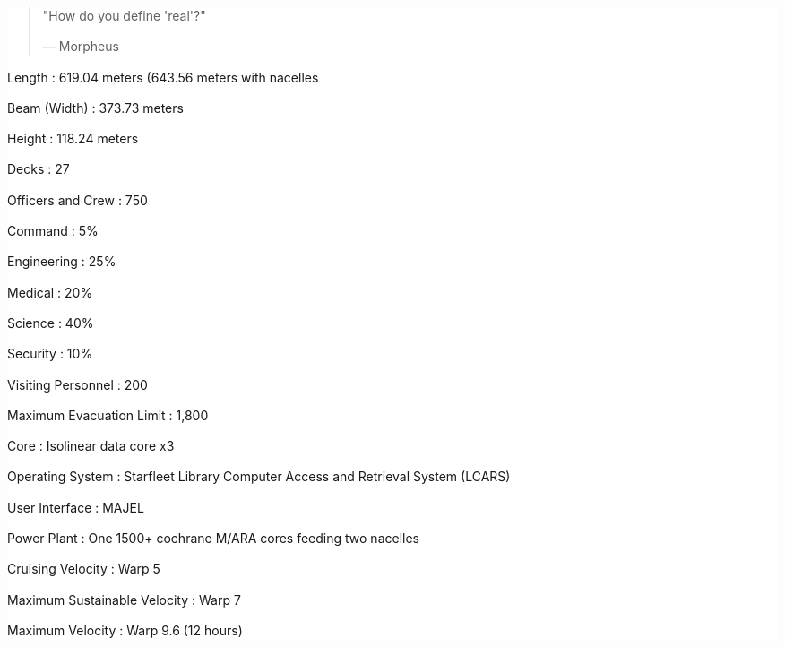 > "How do you define 'real'?"
>
> — Morpheus

Length
:   619.04 meters (643.56 meters with nacelles

Beam (Width)
:   373.73 meters

Height
:   118.24 meters

Decks
:   27

Officers and Crew
:   750

Command
:   5%

Engineering
:   25%

Medical
:   20%

Science
:   40%

Security
:   10%

Visiting Personnel
:   200

Maximum Evacuation Limit
:   1,800

Core
:   Isolinear data core x3

Operating System
:   Starfleet Library Computer Access and Retrieval System (LCARS)

User Interface
:   MAJEL

Power Plant
:   One 1500+ cochrane M/ARA cores feeding two nacelles

Cruising Velocity
:   Warp 5

Maximum Sustainable Velocity
:   Warp 7

Maximum Velocity
:   Warp 9.6 (12 hours)
